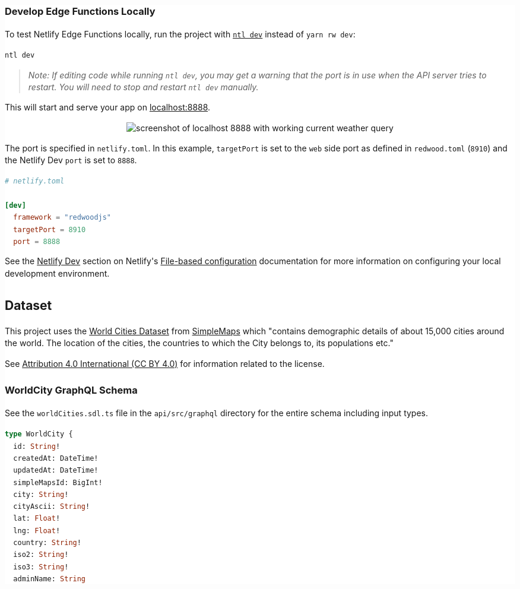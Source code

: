 ### Develop Edge Functions Locally

To test Netlify Edge Functions locally, run the project with [`ntl dev`](https://github.com/netlify/cli/blob/main/docs/netlify-dev.md) instead of `yarn rw dev`:

```bash
ntl dev
```

> *Note: If editing code while running `ntl dev`, you may get a warning that the port is in use when the API server tries to restart. You will need to stop and restart `ntl dev` manually.*

This will start and serve your app on [localhost:8888](http://localhost:8888).

<p align="center">
  <img
    width="400"
    alt="screenshot of localhost 8888 with working current weather query"
    src="https://user-images.githubusercontent.com/12433465/194445992-64394300-97b5-4d69-8cd7-20c9f714d582.png"
  >
</p>

The port is specified in `netlify.toml`. In this example, `targetPort` is set to the `web` side port as defined in `redwood.toml` (`8910`) and the Netlify Dev `port` is set to `8888`.

```toml
# netlify.toml

[dev]
  framework = "redwoodjs"
  targetPort = 8910
  port = 8888
```

See the [Netlify Dev](https://docs.netlify.com/configure-builds/file-based-configuration/#netlify-dev) section on Netlify's [File-based configuration](https://docs.netlify.com/configure-builds/file-based-configuration/) documentation for more information on configuring your local development environment.

## Dataset

This project uses the [World Cities Dataset](https://simplemaps.com/data/world-cities) from [SimpleMaps](https://simplemaps.com) which "contains demographic details of about 15,000 cities around the world. The location of the cities, the countries to which the City belongs to, its populations etc."

See [Attribution 4.0 International (CC BY 4.0)](https://creativecommons.org/licenses/by/4.0/) for information related to the license.

### WorldCity GraphQL Schema

See the `worldCities.sdl.ts` file in the `api/src/graphql` directory for the entire schema including input types.

```graphql
type WorldCity {
  id: String!
  createdAt: DateTime!
  updatedAt: DateTime!
  simpleMapsId: BigInt!
  city: String!
  cityAscii: String!
  lat: Float!
  lng: Float!
  country: String!
  iso2: String!
  iso3: String!
  adminName: String
```